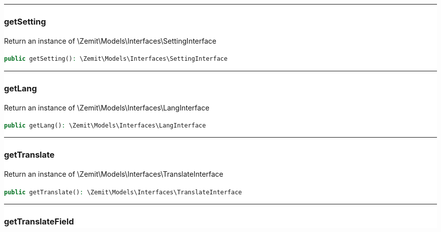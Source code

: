 







***

### getSetting

Return an instance of \Zemit\Models\Interfaces\SettingInterface

```php
public getSetting(): \Zemit\Models\Interfaces\SettingInterface
```












***

### getLang

Return an instance of \Zemit\Models\Interfaces\LangInterface

```php
public getLang(): \Zemit\Models\Interfaces\LangInterface
```












***

### getTranslate

Return an instance of \Zemit\Models\Interfaces\TranslateInterface

```php
public getTranslate(): \Zemit\Models\Interfaces\TranslateInterface
```












***

### getTranslateField
